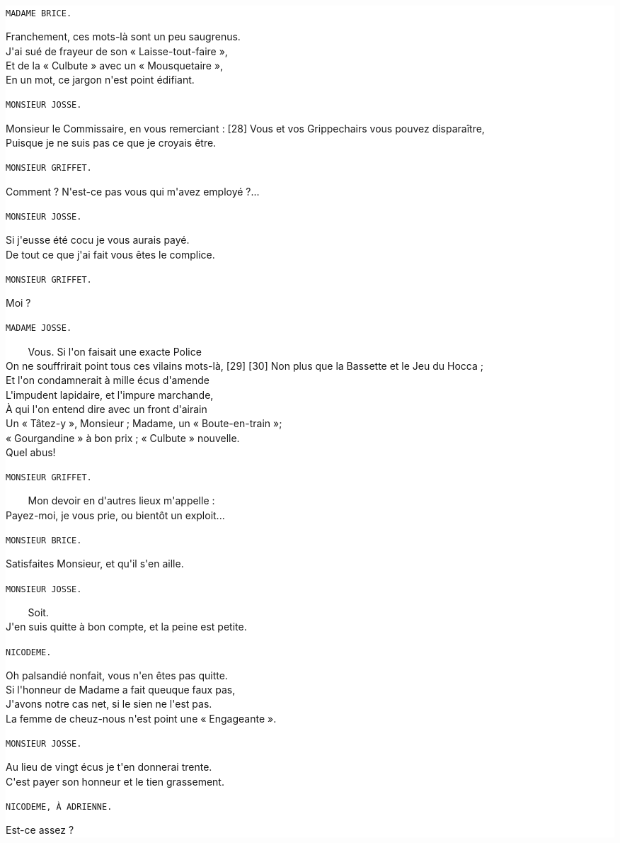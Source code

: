     MADAME BRICE.
Franchement, ces mots-là sont un peu saugrenus.  
J'ai sué de frayeur de son « Laisse-tout-faire »,  
Et de la « Culbute » avec un « Mousquetaire »,  
En un mot, ce jargon n'est point édifiant.  

    MONSIEUR JOSSE.
Monsieur le Commissaire, en vous remerciant :   [28]
Vous et vos Grippechairs vous pouvez disparaître,  
Puisque je ne suis pas ce que je croyais être.  

    MONSIEUR GRIFFET.
Comment ? N'est-ce pas vous qui m'avez employé ?...  

    MONSIEUR JOSSE.
Si j'eusse été cocu je vous aurais payé.  
De tout ce que j'ai fait vous êtes le complice.  

    MONSIEUR GRIFFET.
Moi ?  

    MADAME JOSSE.
        Vous. Si l'on faisait une exacte Police  
On ne souffrirait point tous ces vilains mots-là,   [29] [30]
Non plus que la Bassette et le Jeu du Hocca ;  
Et l'on condamnerait à mille écus d'amende  
L'impudent lapidaire, et l'impure marchande,  
À qui l'on entend dire avec un front d'airain  
Un « Tâtez-y », Monsieur ; Madame, un « Boute-en-train »;  
« Gourgandine » à bon prix ; « Culbute » nouvelle.  
Quel abus!  

    MONSIEUR GRIFFET.
        Mon devoir en d'autres lieux m'appelle :  
Payez-moi, je vous prie, ou bientôt un exploit...  

    MONSIEUR BRICE.
Satisfaites Monsieur, et qu'il s'en aille.  

    MONSIEUR JOSSE.
        Soit.  
J'en suis quitte à bon compte, et la peine est petite.  

    NICODEME.
Oh palsandié nonfait, vous n'en êtes pas quitte.  
Si l'honneur de Madame a fait queuque faux pas,  
J'avons notre cas net, si le sien ne l'est pas.  
La femme de cheuz-nous n'est point une « Engageante ».  

    MONSIEUR JOSSE.
Au lieu de vingt écus je t'en donnerai trente.  
C'est payer son honneur et le tien grassement.  

    NICODEME, À ADRIENNE.
Est-ce assez ?  
